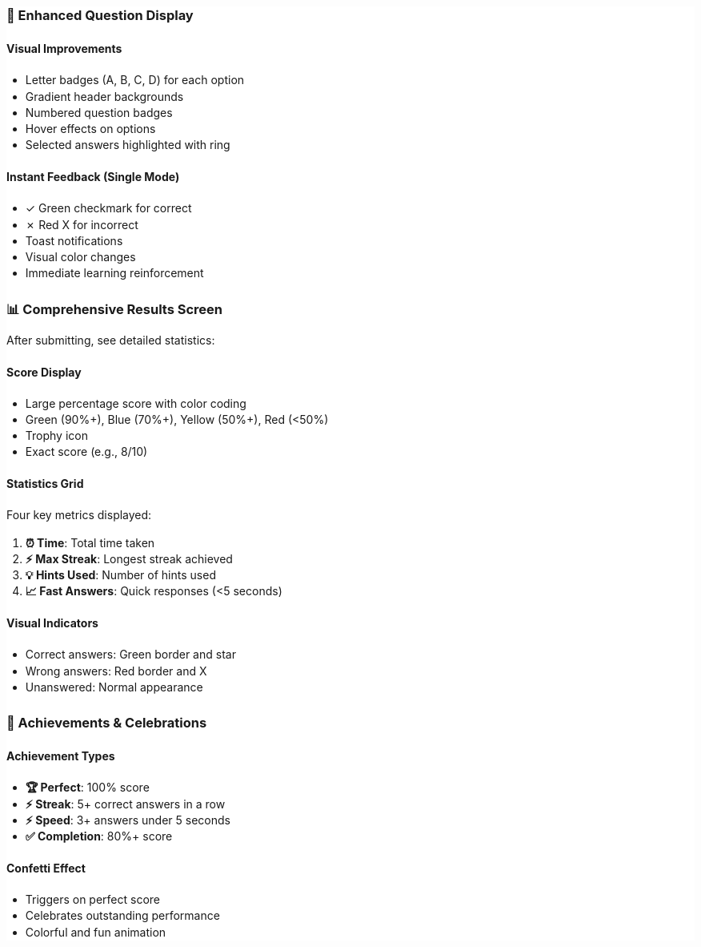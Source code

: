 ### 🎯 Enhanced Question Display

#### Visual Improvements
- Letter badges (A, B, C, D) for each option
- Gradient header backgrounds
- Numbered question badges
- Hover effects on options
- Selected answers highlighted with ring

#### Instant Feedback (Single Mode)
- ✓ Green checkmark for correct
- ✗ Red X for incorrect
- Toast notifications
- Visual color changes
- Immediate learning reinforcement

### 📊 Comprehensive Results Screen

After submitting, see detailed statistics:

#### Score Display
- Large percentage score with color coding
- Green (90%+), Blue (70%+), Yellow (50%+), Red (<50%)
- Trophy icon
- Exact score (e.g., 8/10)

#### Statistics Grid
Four key metrics displayed:
1. **⏰ Time**: Total time taken
2. **⚡ Max Streak**: Longest streak achieved
3. **💡 Hints Used**: Number of hints used
4. **📈 Fast Answers**: Quick responses (<5 seconds)

#### Visual Indicators
- Correct answers: Green border and star
- Wrong answers: Red border and X
- Unanswered: Normal appearance

### 🎊 Achievements & Celebrations

#### Achievement Types
- **🏆 Perfect**: 100% score
- **⚡ Streak**: 5+ correct answers in a row
- **⚡ Speed**: 3+ answers under 5 seconds
- **✅ Completion**: 80%+ score

#### Confetti Effect
- Triggers on perfect score
- Celebrates outstanding performance
- Colorful and fun animation
